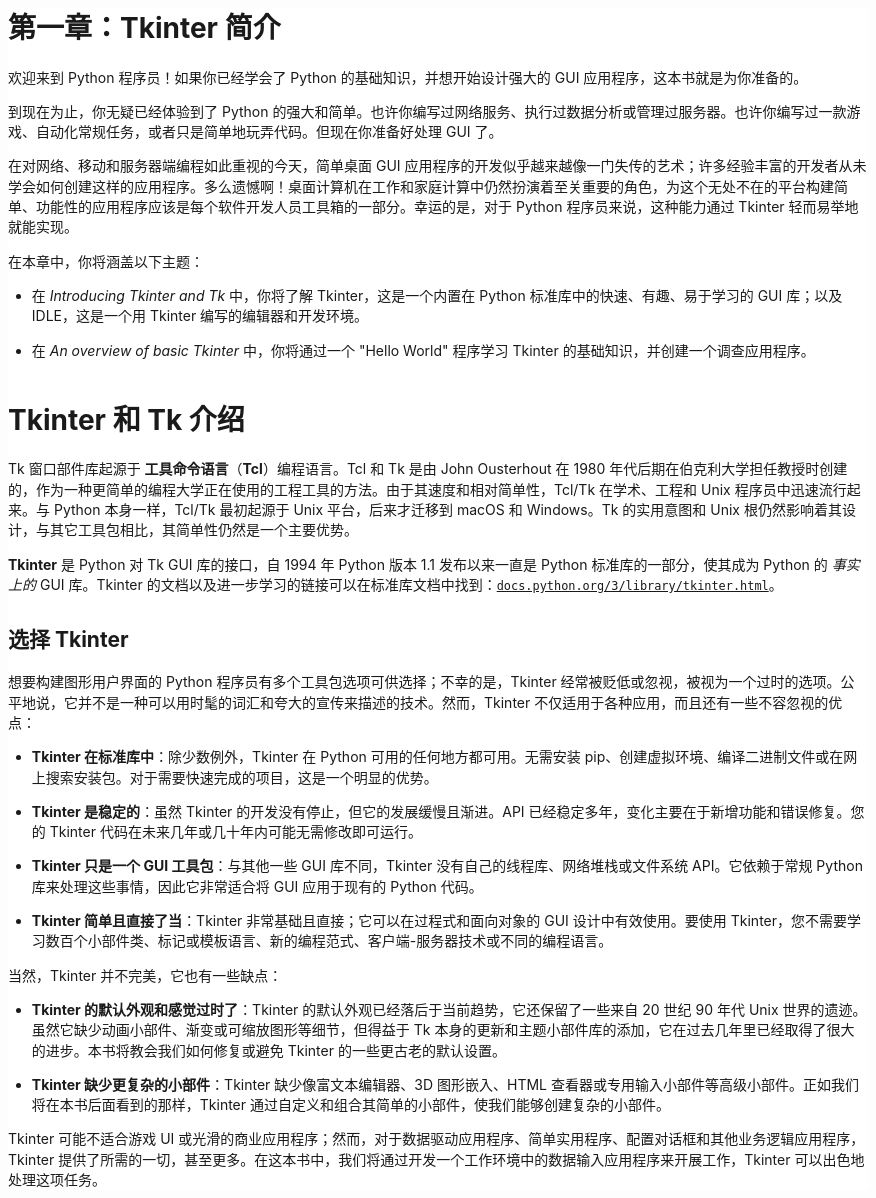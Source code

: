 

# 第一章：Tkinter 简介

欢迎来到 Python 程序员！如果你已经学会了 Python 的基础知识，并想开始设计强大的 GUI 应用程序，这本书就是为你准备的。

到现在为止，你无疑已经体验到了 Python 的强大和简单。也许你编写过网络服务、执行过数据分析或管理过服务器。也许你编写过一款游戏、自动化常规任务，或者只是简单地玩弄代码。但现在你准备好处理 GUI 了。

在对网络、移动和服务器端编程如此重视的今天，简单桌面 GUI 应用程序的开发似乎越来越像一门失传的艺术；许多经验丰富的开发者从未学会如何创建这样的应用程序。多么遗憾啊！桌面计算机在工作和家庭计算中仍然扮演着至关重要的角色，为这个无处不在的平台构建简单、功能性的应用程序应该是每个软件开发人员工具箱的一部分。幸运的是，对于 Python 程序员来说，这种能力通过 Tkinter 轻而易举地就能实现。

在本章中，你将涵盖以下主题：

+   在 *Introducing Tkinter and Tk* 中，你将了解 Tkinter，这是一个内置在 Python 标准库中的快速、有趣、易于学习的 GUI 库；以及 IDLE，这是一个用 Tkinter 编写的编辑器和开发环境。

+   在 *An overview of basic Tkinter* 中，你将通过一个 "Hello World" 程序学习 Tkinter 的基础知识，并创建一个调查应用程序。

# Tkinter 和 Tk 介绍

Tk 窗口部件库起源于 **工具命令语言**（**Tcl**）编程语言。Tcl 和 Tk 是由 John Ousterhout 在 1980 年代后期在伯克利大学担任教授时创建的，作为一种更简单的编程大学正在使用的工程工具的方法。由于其速度和相对简单性，Tcl/Tk 在学术、工程和 Unix 程序员中迅速流行起来。与 Python 本身一样，Tcl/Tk 最初起源于 Unix 平台，后来才迁移到 macOS 和 Windows。Tk 的实用意图和 Unix 根仍然影响着其设计，与其它工具包相比，其简单性仍然是一个主要优势。

**Tkinter** 是 Python 对 Tk GUI 库的接口，自 1994 年 Python 版本 1.1 发布以来一直是 Python 标准库的一部分，使其成为 Python 的 *事实上的* GUI 库。Tkinter 的文档以及进一步学习的链接可以在标准库文档中找到：[`docs.python.org/3/library/tkinter.html`](https://docs.python.org/3/library/tkinter.html)。

## 选择 Tkinter

想要构建图形用户界面的 Python 程序员有多个工具包选项可供选择；不幸的是，Tkinter 经常被贬低或忽视，被视为一个过时的选项。公平地说，它并不是一种可以用时髦的词汇和夸大的宣传来描述的技术。然而，Tkinter 不仅适用于各种应用，而且还有一些不容忽视的优点：

+   **Tkinter 在标准库中**：除少数例外，Tkinter 在 Python 可用的任何地方都可用。无需安装 pip、创建虚拟环境、编译二进制文件或在网上搜索安装包。对于需要快速完成的项目，这是一个明显的优势。

+   **Tkinter 是稳定的**：虽然 Tkinter 的开发没有停止，但它的发展缓慢且渐进。API 已经稳定多年，变化主要在于新增功能和错误修复。您的 Tkinter 代码在未来几年或几十年内可能无需修改即可运行。

+   **Tkinter 只是一个 GUI 工具包**：与其他一些 GUI 库不同，Tkinter 没有自己的线程库、网络堆栈或文件系统 API。它依赖于常规 Python 库来处理这些事情，因此它非常适合将 GUI 应用于现有的 Python 代码。

+   **Tkinter 简单且直接了当**：Tkinter 非常基础且直接；它可以在过程式和面向对象的 GUI 设计中有效使用。要使用 Tkinter，您不需要学习数百个小部件类、标记或模板语言、新的编程范式、客户端-服务器技术或不同的编程语言。

当然，Tkinter 并不完美，它也有一些缺点：

+   **Tkinter 的默认外观和感觉过时了**：Tkinter 的默认外观已经落后于当前趋势，它还保留了一些来自 20 世纪 90 年代 Unix 世界的遗迹。虽然它缺少动画小部件、渐变或可缩放图形等细节，但得益于 Tk 本身的更新和主题小部件库的添加，它在过去几年里已经取得了很大的进步。本书将教会我们如何修复或避免 Tkinter 的一些更古老的默认设置。

+   **Tkinter 缺少更复杂的小部件**：Tkinter 缺少像富文本编辑器、3D 图形嵌入、HTML 查看器或专用输入小部件等高级小部件。正如我们将在本书后面看到的那样，Tkinter 通过自定义和组合其简单的小部件，使我们能够创建复杂的小部件。

Tkinter 可能不适合游戏 UI 或光滑的商业应用程序；然而，对于数据驱动应用程序、简单实用程序、配置对话框和其他业务逻辑应用程序，Tkinter 提供了所需的一切，甚至更多。在这本书中，我们将通过开发一个工作环境中的数据输入应用程序来开展工作，Tkinter 可以出色地处理这项任务。
